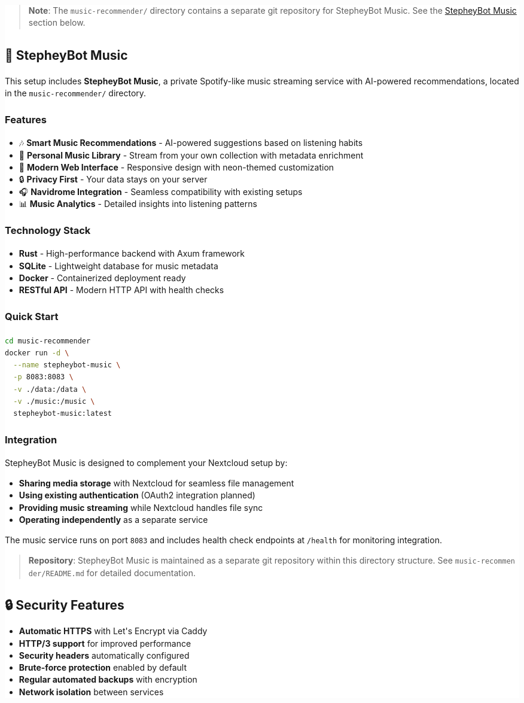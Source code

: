 > **Note**: The `music-recommender/` directory contains a separate git repository for StepheyBot Music. See the [StepheyBot Music](#-stepheybot-music) section below.

## 🎵 StepheyBot Music

This setup includes **StepheyBot Music**, a private Spotify-like music streaming service with AI-powered recommendations, located in the `music-recommender/` directory.

### Features
- 🎶 **Smart Music Recommendations** - AI-powered suggestions based on listening habits
- 🎵 **Personal Music Library** - Stream from your own collection with metadata enrichment
- 📱 **Modern Web Interface** - Responsive design with neon-themed customization
- 🔒 **Privacy First** - Your data stays on your server
- 🎧 **Navidrome Integration** - Seamless compatibility with existing setups
- 📊 **Music Analytics** - Detailed insights into listening patterns

### Technology Stack
- **Rust** - High-performance backend with Axum framework
- **SQLite** - Lightweight database for music metadata
- **Docker** - Containerized deployment ready
- **RESTful API** - Modern HTTP API with health checks

### Quick Start
```bash
cd music-recommender
docker run -d \
  --name stepheybot-music \
  -p 8083:8083 \
  -v ./data:/data \
  -v ./music:/music \
  stepheybot-music:latest
```

### Integration
StepheyBot Music is designed to complement your Nextcloud setup by:
- **Sharing media storage** with Nextcloud for seamless file management
- **Using existing authentication** (OAuth2 integration planned)
- **Providing music streaming** while Nextcloud handles file sync
- **Operating independently** as a separate service

The music service runs on port `8083` and includes health check endpoints at `/health` for monitoring integration.

> **Repository**: StepheyBot Music is maintained as a separate git repository within this directory structure. See `music-recommender/README.md` for detailed documentation.

## 🔒 Security Features

- **Automatic HTTPS** with Let's Encrypt via Caddy
- **HTTP/3 support** for improved performance
- **Security headers** automatically configured
- **Brute-force protection** enabled by default
- **Regular automated backups** with encryption
- **Network isolation** between services
